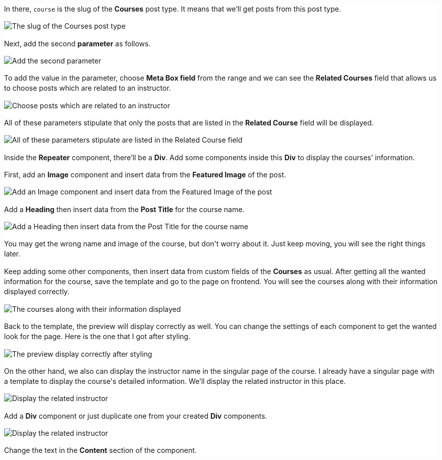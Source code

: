 In there, `course` is the slug of the **Courses** post type. It means that we’ll get posts from this post type.

![The slug of the Courses post type](https://imgur.elightup.com/MZBhjsX.png)

Next, add the second **parameter** as follows.

![Add the second parameter](https://imgur.elightup.com/YuutdnS.png)

To add the value in the parameter, choose **Meta Box field** from the range and we can see the **Related Courses** field that allows us to choose posts which are related to an instructor.

![Choose posts which are related to an instructor](https://imgur.elightup.com/mNbTHUU.gif)

All of these parameters stipulate that only the posts that are listed in the **Related Course** field will be displayed.

![All of these parameters stipulate are listed in the Related Course field](https://imgur.elightup.com/VdUzsf9.png)

Inside the **Repeater** component, there’ll be a **Div**. Add some components inside this **Div** to display the courses’ information.

First, add an **Image** component and insert data from the **Featured Image** of the post.

![Add an Image component and insert data from the Featured Image of the post](https://imgur.elightup.com/G4GiTJf.gif)

Add a **Heading** then insert data from the **Post Title** for the course name.

![Add a Heading then insert data from the Post Title for the course name](https://imgur.elightup.com/LHLz0iE.gif)

You may get the wrong name and image of the course, but don't worry about it. Just keep moving, you will see the right things later.

Keep adding some other components, then insert data from custom fields of the **Courses** as usual. After getting all the wanted information for the course, save the template and go to the page on frontend. You will see the courses along with their information displayed correctly.

![The courses along with their information displayed](https://imgur.elightup.com/CpnU58K.png)

Back to the template, the preview will display correctly as well. You can change the settings of each component to get the wanted look for the page. Here is the one that I got after styling.

![The preview display correctly after styling](https://imgur.elightup.com/LvF2I9D.png)

On the other hand, we also can display the instructor name in the singular page of the course. I already have a singular page with a template to display the course's detailed information. We’ll display the related instructor in this place.

![Display the related instructor](https://imgur.elightup.com/GUNjI5s.png)

Add a **Div** component or just duplicate one from your created **Div** components.

![Display the related instructor](https://imgur.elightup.com/rVzzYXE.png)

Change the text in the **Content** section of the component.

